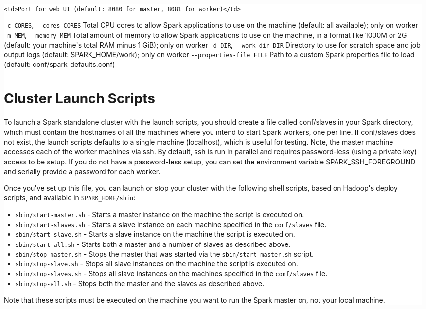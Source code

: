     <td>Port for web UI (default: 8080 for master, 8081 for worker)</td>
  </tr>
  <tr>
    <td><code>-c CORES</code>, <code>--cores CORES</code></td>
    <td>Total CPU cores to allow Spark applications to use on the machine (default: all available); only on worker</td>
  </tr>
  <tr>
    <td><code>-m MEM</code>, <code>--memory MEM</code></td>
    <td>Total amount of memory to allow Spark applications to use on the machine, in a format like 1000M or 2G (default: your machine's total RAM minus 1 GiB); only on worker</td>
  </tr>
  <tr>
    <td><code>-d DIR</code>, <code>--work-dir DIR</code></td>
    <td>Directory to use for scratch space and job output logs (default: SPARK_HOME/work); only on worker</td>
  </tr>
  <tr>
    <td><code>--properties-file FILE</code></td>
    <td>Path to a custom Spark properties file to load (default: conf/spark-defaults.conf)</td>
  </tr>
</table>


# Cluster Launch Scripts

To launch a Spark standalone cluster with the launch scripts, you should create a file called conf/slaves in your Spark directory,
which must contain the hostnames of all the machines where you intend to start Spark workers, one per line.
If conf/slaves does not exist, the launch scripts defaults to a single machine (localhost), which is useful for testing.
Note, the master machine accesses each of the worker machines via ssh. By default, ssh is run in parallel and requires password-less (using a private key) access to be setup.
If you do not have a password-less setup, you can set the environment variable SPARK_SSH_FOREGROUND and serially provide a password for each worker.


Once you've set up this file, you can launch or stop your cluster with the following shell scripts, based on Hadoop's deploy scripts, and available in `SPARK_HOME/sbin`:

- `sbin/start-master.sh` - Starts a master instance on the machine the script is executed on.
- `sbin/start-slaves.sh` - Starts a slave instance on each machine specified in the `conf/slaves` file.
- `sbin/start-slave.sh` - Starts a slave instance on the machine the script is executed on.
- `sbin/start-all.sh` - Starts both a master and a number of slaves as described above.
- `sbin/stop-master.sh` - Stops the master that was started via the `sbin/start-master.sh` script.
- `sbin/stop-slave.sh` - Stops all slave instances on the machine the script is executed on.
- `sbin/stop-slaves.sh` - Stops all slave instances on the machines specified in the `conf/slaves` file.
- `sbin/stop-all.sh` - Stops both the master and the slaves as described above.

Note that these scripts must be executed on the machine you want to run the Spark master on, not your local machine.
